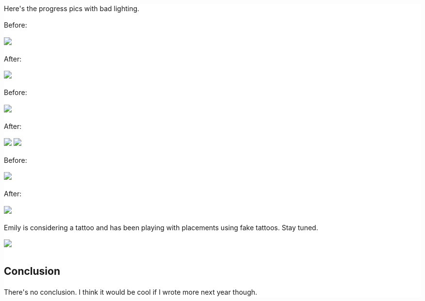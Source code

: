 Here's the progress pics with bad lighting. 

Before:

![](laundryroombefore.jpg) 

After:

![](laundryroom.jpeg)

Before:

![](hallbefore.jpg)

After:

![](arches.jpg) ![](hallmural.jpg)

Before:

![](bathroombefore.jpg)

After:

![](bathroomafter.jpg)

Emily is considering a tattoo and has been playing with placements using fake tattoos. Stay tuned.

![](outsidehouseprogress.png)

## Conclusion

There's no conclusion. I think it would be cool if I wrote more next year though.




